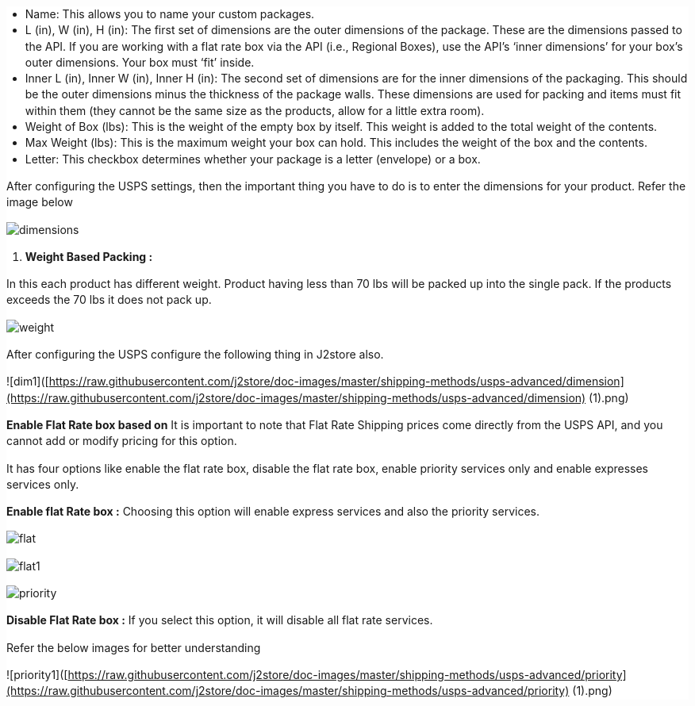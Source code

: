 * Name: This allows you to name your custom packages.
* L \(in\), W \(in\), H \(in\): The first set of dimensions are the outer dimensions of the package. These are the dimensions passed to the API. If you are working with a flat rate box via the API \(i.e., Regional Boxes\), use the API’s ‘inner dimensions’ for your box’s outer dimensions. Your box must ‘fit’ inside.
* Inner L \(in\), Inner W \(in\), Inner H \(in\): The second set of dimensions are for the inner dimensions of the packaging. This should be the outer dimensions minus the thickness of the package walls. These dimensions are used for packing and items must fit within them \(they cannot be the same size as the products, allow for a little extra room\).
* Weight of Box \(lbs\): This is the weight of the empty box by itself. This weight is added to the total weight of the contents.
* Max Weight \(lbs\): This is the maximum weight your box can hold. This includes the weight of the box and the contents.
* Letter: This checkbox determines whether your package is a letter \(envelope\) or a box.

After configuring the USPS settings, then the important thing you have to do is to enter the dimensions for your product. Refer the image below

![dimensions](https://raw.githubusercontent.com/j2store/doc-images/master/shipping-methods/usps-advanced/dimension.png)

1. **Weight Based Packing :**

In this each product has different weight. Product having less than 70 lbs will be packed up into the single pack. If the products exceeds the 70 lbs it does not pack up.

![weight](https://raw.githubusercontent.com/j2store/doc-images/master/shipping-methods/usps-advanced/weight.png)

After configuring the USPS configure the following thing in J2store also.

!\[dim1\]\([https://raw.githubusercontent.com/j2store/doc-images/master/shipping-methods/usps-advanced/dimension](https://raw.githubusercontent.com/j2store/doc-images/master/shipping-methods/usps-advanced/dimension) \(1\).png\)

**Enable Flat Rate box based on** It is important to note that Flat Rate Shipping prices come directly from the USPS API, and you cannot add or modify pricing for this option.

It has four options like enable the flat rate box, disable the flat rate box, enable priority services only and enable expresses services only.

**Enable flat Rate box :** Choosing this option will enable express services and also the priority services.

![flat](https://raw.githubusercontent.com/j2store/doc-images/master/shipping-methods/usps-advanced/Flat.png)

 

![flat1](https://raw.githubusercontent.com/j2store/doc-images/master/shipping-methods/usps-advanced/Flat1.png)

![priority](https://raw.githubusercontent.com/j2store/doc-images/master/shipping-methods/usps-advanced/priority.png)

**Disable Flat Rate box :** If you select this option, it will disable all flat rate services.

Refer the below images for better understanding

 !\[priority1\]\([https://raw.githubusercontent.com/j2store/doc-images/master/shipping-methods/usps-advanced/priority](https://raw.githubusercontent.com/j2store/doc-images/master/shipping-methods/usps-advanced/priority) \(1\).png\) 
